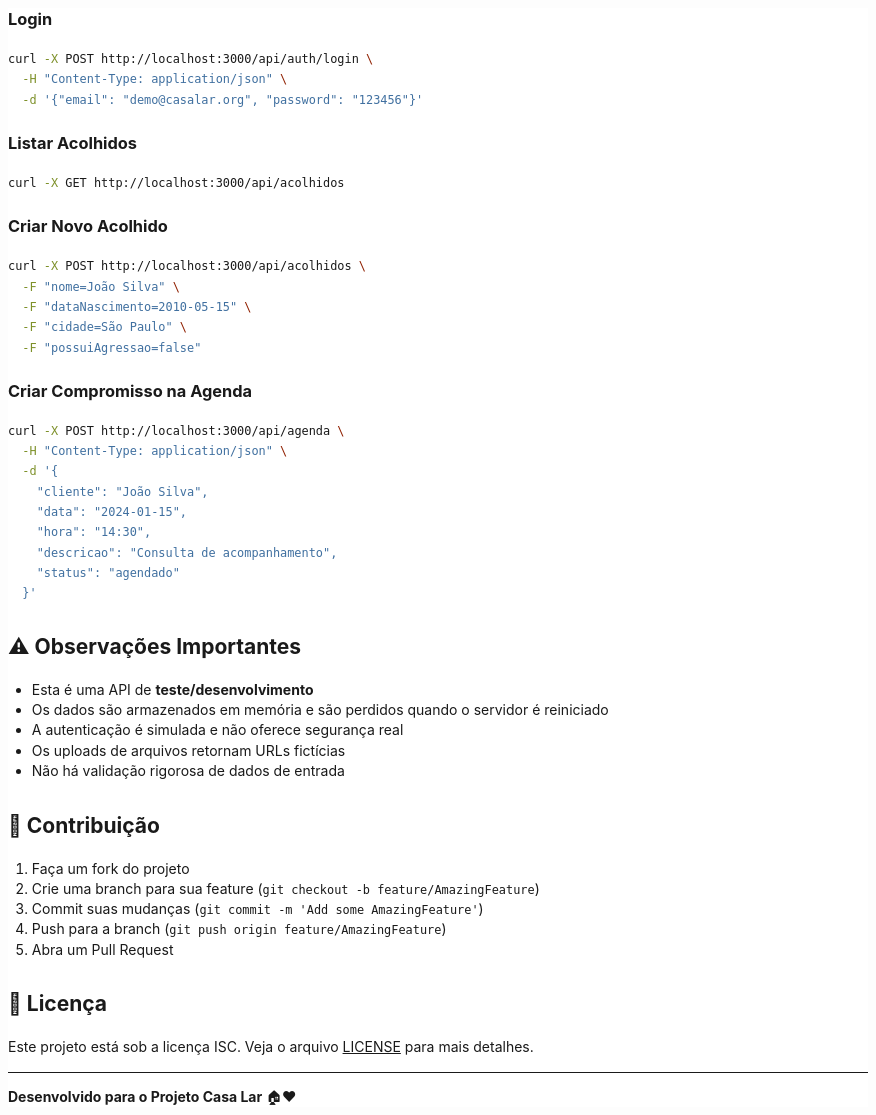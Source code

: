 ### Login
```bash
curl -X POST http://localhost:3000/api/auth/login \
  -H "Content-Type: application/json" \
  -d '{"email": "demo@casalar.org", "password": "123456"}'
```

### Listar Acolhidos
```bash
curl -X GET http://localhost:3000/api/acolhidos
```

### Criar Novo Acolhido
```bash
curl -X POST http://localhost:3000/api/acolhidos \
  -F "nome=João Silva" \
  -F "dataNascimento=2010-05-15" \
  -F "cidade=São Paulo" \
  -F "possuiAgressao=false"
```

### Criar Compromisso na Agenda
```bash
curl -X POST http://localhost:3000/api/agenda \
  -H "Content-Type: application/json" \
  -d '{
    "cliente": "João Silva",
    "data": "2024-01-15",
    "hora": "14:30",
    "descricao": "Consulta de acompanhamento",
    "status": "agendado"
  }'
```

## ⚠️ Observações Importantes

- Esta é uma API de **teste/desenvolvimento**
- Os dados são armazenados em memória e são perdidos quando o servidor é reiniciado
- A autenticação é simulada e não oferece segurança real
- Os uploads de arquivos retornam URLs fictícias
- Não há validação rigorosa de dados de entrada

## 🤝 Contribuição

1. Faça um fork do projeto
2. Crie uma branch para sua feature (`git checkout -b feature/AmazingFeature`)
3. Commit suas mudanças (`git commit -m 'Add some AmazingFeature'`)
4. Push para a branch (`git push origin feature/AmazingFeature`)
5. Abra um Pull Request

## 📄 Licença

Este projeto está sob a licença ISC. Veja o arquivo [LICENSE](LICENSE) para mais detalhes.

---

**Desenvolvido para o Projeto Casa Lar** 🏠❤️